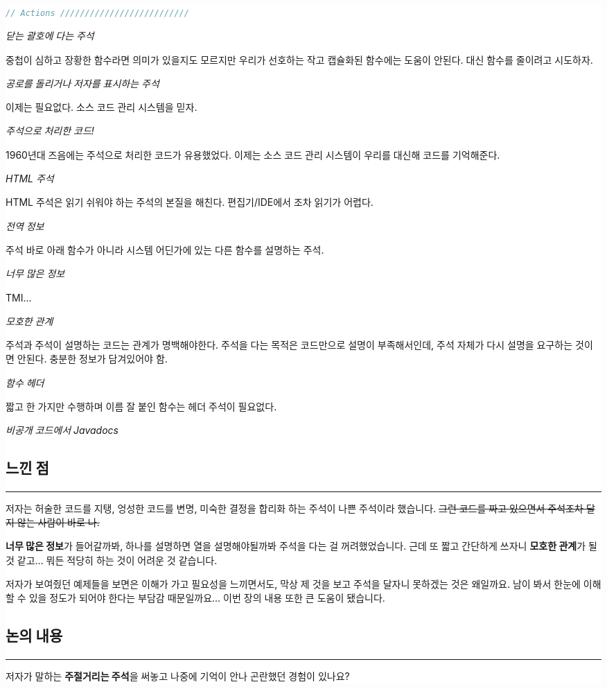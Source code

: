 ```jsx
// Actions //////////////////////////
```

*닫는 괄호에 다는 주석*

중첩이 심하고 장황한 함수라면 의미가 있을지도 모르지만 우리가 선호하는 작고 캡슐화된 함수에는 도움이 안된다. 대신 함수를 줄이려고 시도하자.

*공로를 돌리거나 저자를 표시하는 주석*

이제는 필요없다. 소스 코드 관리 시스템을 믿자.

*주석으로 처리한 코드!*

1960년대 즈음에는 주석으로 처리한 코드가 유용했었다. 이제는 소스 코드 관리 시스템이 우리를 대신해 코드를 기억해준다.

*HTML 주석*

HTML 주석은 읽기 쉬워야 하는 주석의 본질을 해친다. 편집기/IDE에서 조차 읽기가 어렵다.

*전역 정보*

주석 바로 아래 함수가 아니라 시스템 어딘가에 있는 다른 함수를 설명하는 주석.

*너무 많은 정보*

TMI…

*모호한 관계*

주석과 주석이 설명하는 코드는 관계가 명백해야한다. 주석을 다는 목적은 코드만으로 설명이 부족해서인데, 주석 자체가 다시 설명을 요구하는 것이면 안된다. 충분한 정보가 담겨있어야 함.

*함수 헤더*

짧고 한 가지만 수행하며 이름 잘 붙인 함수는 헤더 주석이 필요없다.

*비공개 코드에서 Javadocs*

## 느낀 점

---

저자는 허술한 코드를 지탱, 엉성한 코드를 변명, 미숙한 결정을 합리화 하는 주석이 나쁜 주석이라 했습니다. ~~그런 코드를 짜고 있으면서 주석조차 달지 않는 사람이 바로 나.~~

**너무 많은 정보**가 들어갈까봐, 하나를 설명하면 열을 설명해야될까봐 주석을 다는 걸 꺼려했었습니다. 근데 또 짧고 간단하게 쓰자니 **모호한 관계**가 될 것 같고… 뭐든 적당히 하는 것이 어려운 것 같습니다. 

저자가 보여줬던 예제들을 보면은 이해가 가고 필요성을 느끼면서도, 막상 제 것을 보고 주석을 달자니 못하겠는 것은 왜일까요. 남이 봐서 한눈에 이해할 수 있을 정도가 되어야 한다는 부담감 때문일까요... 이번 장의 내용 또한 큰 도움이 됐습니다.

## 논의 내용

---

저자가 말하는 **주절거리는 주석**을 써놓고 나중에 기억이 안나 곤란했던 경험이 있나요?